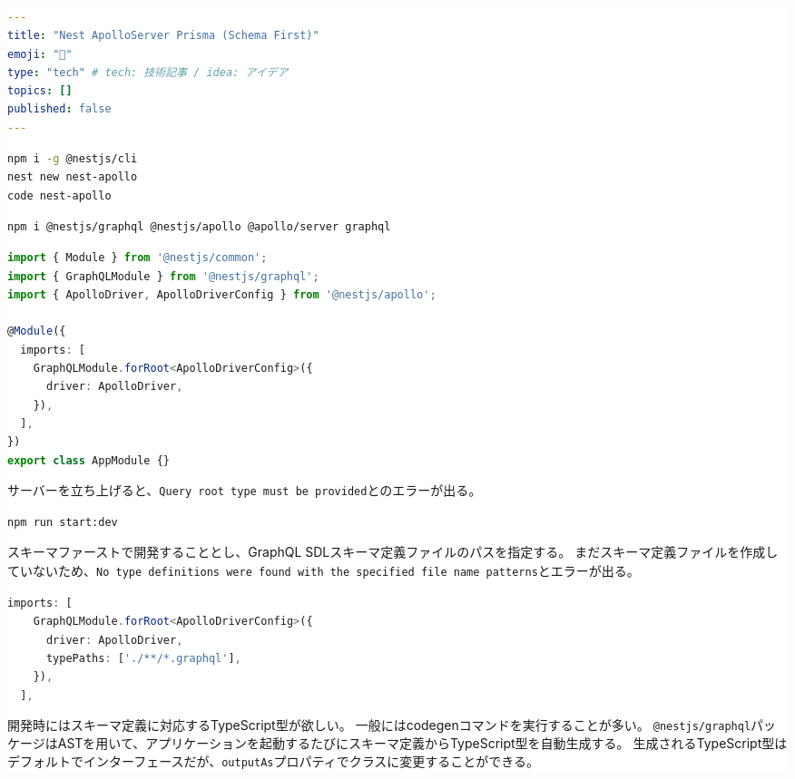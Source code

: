 ```yaml
---
title: "Nest ApolloServer Prisma (Schema First)"
emoji: "🌟"
type: "tech" # tech: 技術記事 / idea: アイデア
topics: []
published: false
---
```


```sh
npm i -g @nestjs/cli
nest new nest-apollo
code nest-apollo
```

```sh
npm i @nestjs/graphql @nestjs/apollo @apollo/server graphql
```

```ts:app.module.ts
import { Module } from '@nestjs/common';
import { GraphQLModule } from '@nestjs/graphql';
import { ApolloDriver, ApolloDriverConfig } from '@nestjs/apollo';

@Module({
  imports: [
    GraphQLModule.forRoot<ApolloDriverConfig>({
      driver: ApolloDriver,
    }),
  ],
})
export class AppModule {}
```

サーバーを立ち上げると、`Query root type must be provided`とのエラーが出る。
```sh
npm run start:dev
```

スキーマファーストで開発することとし、GraphQL SDLスキーマ定義ファイルのパスを指定する。
まだスキーマ定義ファイルを作成していないため、`No type definitions were found with the specified file name patterns`とエラーが出る。

```ts:app.module.ts
imports: [
    GraphQLModule.forRoot<ApolloDriverConfig>({
      driver: ApolloDriver,
      typePaths: ['./**/*.graphql'],
    }),
  ],
```

開発時にはスキーマ定義に対応するTypeScript型が欲しい。
一般にはcodegenコマンドを実行することが多い。
`@nestjs/graphql`パッケージはASTを用いて、アプリケーションを起動するたびにスキーマ定義からTypeScript型を自動生成する。
生成されるTypeScript型はデフォルトでインターフェースだが、`outputAs`プロパティでクラスに変更することができる。
